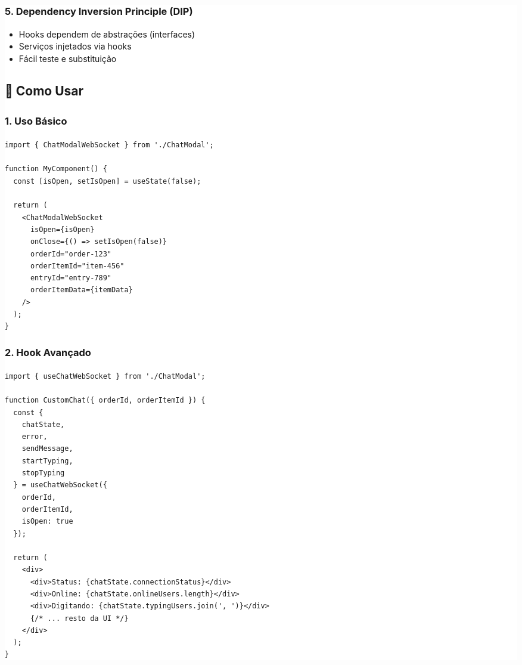 ### 5. **Dependency Inversion Principle (DIP)**

- Hooks dependem de abstrações (interfaces)
- Serviços injetados via hooks
- Fácil teste e substituição

## 🔧 Como Usar

### 1. **Uso Básico**

```tsx
import { ChatModalWebSocket } from './ChatModal';

function MyComponent() {
  const [isOpen, setIsOpen] = useState(false);

  return (
    <ChatModalWebSocket
      isOpen={isOpen}
      onClose={() => setIsOpen(false)}
      orderId="order-123"
      orderItemId="item-456"
      entryId="entry-789"
      orderItemData={itemData}
    />
  );
}
```

### 2. **Hook Avançado**

```tsx
import { useChatWebSocket } from './ChatModal';

function CustomChat({ orderId, orderItemId }) {
  const { 
    chatState, 
    error, 
    sendMessage, 
    startTyping, 
    stopTyping 
  } = useChatWebSocket({
    orderId,
    orderItemId,
    isOpen: true
  });

  return (
    <div>
      <div>Status: {chatState.connectionStatus}</div>
      <div>Online: {chatState.onlineUsers.length}</div>
      <div>Digitando: {chatState.typingUsers.join(', ')}</div>
      {/* ... resto da UI */}
    </div>
  );
}
```

